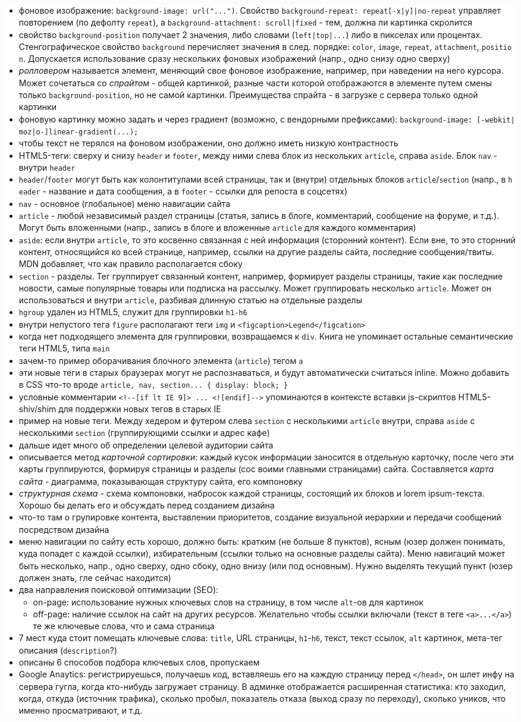 - фоновое изображение: `background-image: url("...")`. Свойство `background-repeat: repeat[-x|y]|no-repeat` управляет повторением (по дефолту `repeat`), а `background-attachment: scroll|fixed` - тем, должна ли картинка скролится
- свойство `background-position` получает 2 значения, либо словами (`left|top|...`) либо в пикселах или процентах. Стенгографическое свойство `background` перечисляет значения в след. порядке: `color`, `image`, `repeat`, `attachment`, `position`. Допускается использование сразу нескольких фоновых изображений (напр., одно снизу одно сверху)
- *ролловером* называется элемент, меняющий свое фоновое изображение, например, при наведении на него курсора. Может сочетаться со *спрайтом* - общей картинкой, разные части которой отображаются в элементе путем смены только `background-position`, но не самой картинки. Преимущества спрайта - в загрузке с сервера только одной картинки
- фоновую картинку можно задать и через градиент (возможно, с вендорными префиксами): `background-image: [-webkit|moz|o-]linear-gradient(...);`
- чтобы текст не терялся на фоновом изображении, оно должно иметь низкую контрастность
- HTML5-теги: сверху и снизу `header` и `footer`, между ними слева блок из нескольких `article`, справа `aside`. Блок `nav` - внутри `header`
- `header`/`footer` могут быть как колонтитулами всей страницы, так и (внутри) отдельных блоков `article`/`section` (напр., в `header` - название и дата сообщения, а в `footer` - ссылки для репоста в соцсетях)
- `nav` - основное (глобальное) меню навигации сайта
- `article` - любой независимый раздел страницы (статья, запись в блоге, комментарий, сообщение на форуме, и т.д.). Могут быть вложенными (напр., запись в блоге и вложенные `article` для каждого комментария)
- `aside`: еcли внутри `article`, то это косвенно связанная с ней информация (сторонний контент). Если вне, то это сторнний контент, относящийся ко всей странице, например, ссылки на другие разделы сайта, последние сообщения/твиты. MDN добавляет, что как правило располагается сбоку
- `section` - разделы. Тег группирует связанный контент, например, формирует разделы страницы, такие как последние новости, самые популярные товары или подписка на рассылку. Может группировать несколько `article`. Может он использоваться и внутри `article`, разбивая длинную статью на отдельные разделы
- `hgroup` удален из HTML5, служит для группировки `h1-h6`
- внутри непустого тега `figure` располагают теги `img` и `<figcaption>Legend</figcation>`
- когда нет подходящего элемента для группировки, возвращаемся к `div`. Книга не упоминает остальные семантические теги HTML5, типа `main`
- зачем-то пример оборачивания блочного элемента (`article`) тегом `a`
- эти новые теги в старых браузерах могут не распознаваться, и будут автоматически считаться inline. Можно добавить в CSS что-то вроде `article, nav, section... { display: block; }`
- условные комментарии `<!--[if lt IE 9]> ... <![endif]-->` упоминаются в контексте вставки js-скриптов HTML5-shiv/shim для поддержки новых тегов в старых IE
- пример на новые теги. Между хедером и футером слева `section` с несколькими `article` внутри, справа `aside` с несколькими `section` (группирующими ссылки и адрес кафе)
- дальше идет много об определении целевой аудитории сайта
- описывается метод *карточной сортировки*: каждый кусок информации заносится в отдельную карточку, после чего эти карты группируются, формируя страницы и разделы (сос воими главными страницами) сайта. Составляется *карта сайта* - диаграмма, показывающая структуру сайта, его компоновку
- *структурная схема* - схема компоновки, набросок каждой страницы, состоящий их блоков и lorem ipsum-текста. Хорошо бы делать его и обсуждать перед созданием дизайна
- что-то там о групировке контента, выставлении приоритетов, создание визуальной иерархии и передачи сообщений посредством дизайна
- меню навигации по сайту есть хорошо, должно быть: кратким (не больше 8 пунктов), ясным (юзер должен понимать, куда попадет с каждой ссылки), избирательным (ссылки только на основные разделы сайта). Меню навигаций может быть несколько, напр., одно сверху, одно сбоку, одно внизу (или под основным). Нужно выделять текущий пункт (юзер должен знать, гле сейчас находится)
- два направления поисковой оптимизации (SEO):
  * on-page: использование нужных ключевых слов на страницу, в том числе `alt`-ов для картинок
  * off-page: наличие ссылок на сайт на других ресурсов. Желательно чтобы ссылки включали (текст в теге `<a>...</a>`) те же ключевые слова, что и сама страница
- 7 мест куда стоит помещать ключевые слова: `title`, URL страницы, `h1`-`h6`, текст, текст ссылок, `alt` картинок, мета-тег описания (`description`?)
- описаны 6 способов подбора ключевых слов, пропускаем
- Google Anaytics: регистрируешься, получаешь код, вставляешь его на каждую страницу перед `</head>`, он шлет инфу на сервера гугла, когда кто-нибудь загружает страницу. В админке отображается расширенная статистика: кто заходил, когда, откуда (источник трафика), сколько пробыл, показатель отказа (выход сразу по переходу), сколько уников, что именно просматривают, и т.д.